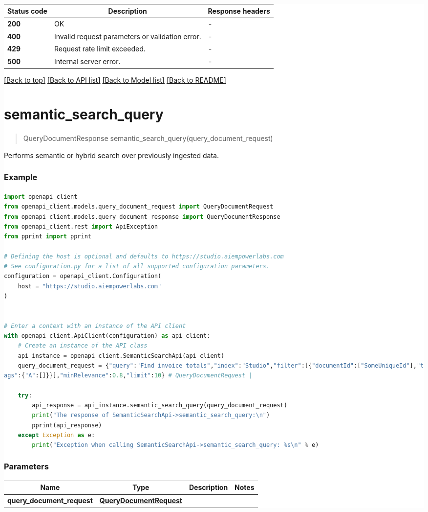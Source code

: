 | Status code | Description | Response headers |
|-------------|-------------|------------------|
**200** | OK |  -  |
**400** | Invalid request parameters or validation error. |  -  |
**429** | Request rate limit exceeded. |  -  |
**500** | Internal server error. |  -  |

[[Back to top]](#) [[Back to API list]](../README.md#documentation-for-api-endpoints) [[Back to Model list]](../README.md#documentation-for-models) [[Back to README]](../README.md)

# **semantic_search_query**
> QueryDocumentResponse semantic_search_query(query_document_request)

Performs semantic or hybrid search over previously ingested data.

### Example


```python
import openapi_client
from openapi_client.models.query_document_request import QueryDocumentRequest
from openapi_client.models.query_document_response import QueryDocumentResponse
from openapi_client.rest import ApiException
from pprint import pprint

# Defining the host is optional and defaults to https://studio.aiempowerlabs.com
# See configuration.py for a list of all supported configuration parameters.
configuration = openapi_client.Configuration(
    host = "https://studio.aiempowerlabs.com"
)


# Enter a context with an instance of the API client
with openapi_client.ApiClient(configuration) as api_client:
    # Create an instance of the API class
    api_instance = openapi_client.SemanticSearchApi(api_client)
    query_document_request = {"query":"Find invoice totals","index":"Studio","filter":[{"documentId":["SomeUniqueId"],"tags":{"A":[]}}],"minRelevance":0.8,"limit":10} # QueryDocumentRequest | 

    try:
        api_response = api_instance.semantic_search_query(query_document_request)
        print("The response of SemanticSearchApi->semantic_search_query:\n")
        pprint(api_response)
    except Exception as e:
        print("Exception when calling SemanticSearchApi->semantic_search_query: %s\n" % e)
```



### Parameters


Name | Type | Description  | Notes
------------- | ------------- | ------------- | -------------
 **query_document_request** | [**QueryDocumentRequest**](QueryDocumentRequest.md)|  | 
